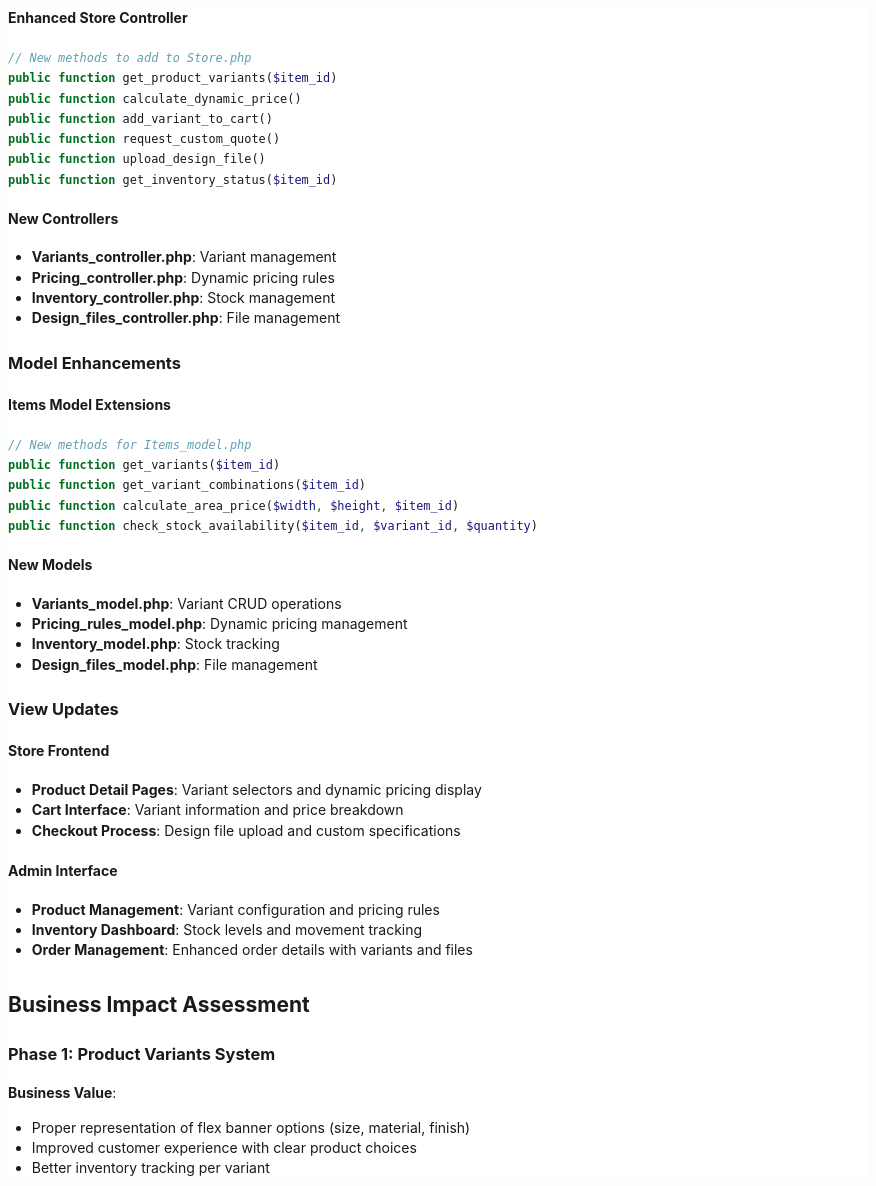 #### Enhanced Store Controller
```php
// New methods to add to Store.php
public function get_product_variants($item_id)
public function calculate_dynamic_price()
public function add_variant_to_cart()
public function request_custom_quote()
public function upload_design_file()
public function get_inventory_status($item_id)
```

#### New Controllers
- **Variants_controller.php**: Variant management
- **Pricing_controller.php**: Dynamic pricing rules
- **Inventory_controller.php**: Stock management
- **Design_files_controller.php**: File management

### Model Enhancements

#### Items Model Extensions
```php
// New methods for Items_model.php
public function get_variants($item_id)
public function get_variant_combinations($item_id)
public function calculate_area_price($width, $height, $item_id)
public function check_stock_availability($item_id, $variant_id, $quantity)
```

#### New Models
- **Variants_model.php**: Variant CRUD operations
- **Pricing_rules_model.php**: Dynamic pricing management
- **Inventory_model.php**: Stock tracking
- **Design_files_model.php**: File management

### View Updates

#### Store Frontend
- **Product Detail Pages**: Variant selectors and dynamic pricing display
- **Cart Interface**: Variant information and price breakdown
- **Checkout Process**: Design file upload and custom specifications

#### Admin Interface
- **Product Management**: Variant configuration and pricing rules
- **Inventory Dashboard**: Stock levels and movement tracking
- **Order Management**: Enhanced order details with variants and files

## Business Impact Assessment

### Phase 1: Product Variants System
**Business Value**: 
- Proper representation of flex banner options (size, material, finish)
- Improved customer experience with clear product choices
- Better inventory tracking per variant
